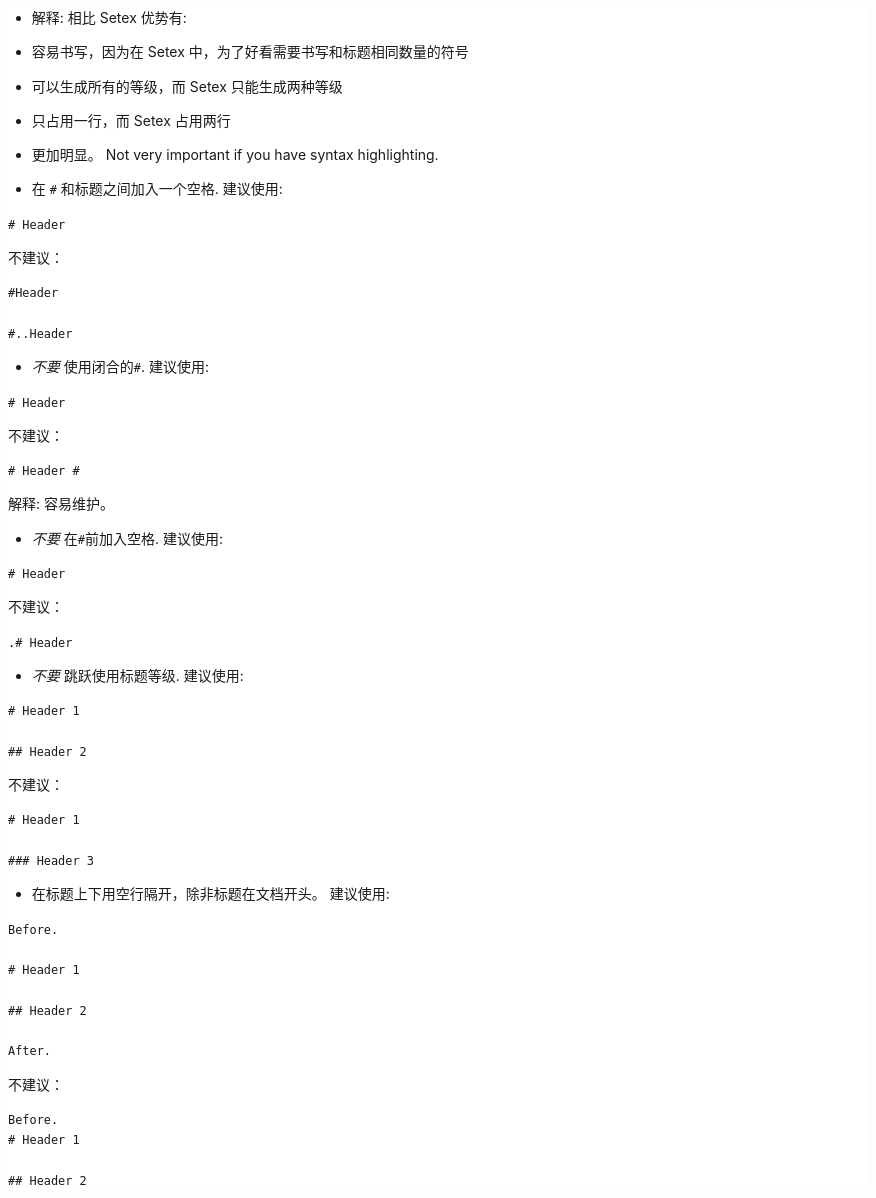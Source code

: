 - 解释: 相比 Setex 优势有:
 - 容易书写，因为在 Setex 中，为了好看需要书写和标题相同数量的符号
 - 可以生成所有的等级，而 Setex 只能生成两种等级
 - 只占用一行，而 Setex 占用两行
 - 更加明显。 Not very important if you have syntax highlighting.

- 在 `#` 和标题之间加入一个空格.
建议使用:
```
# Header
```
 不建议：
```
#Header

#..Header
```

- *不要* 使用闭合的`#`.
建议使用:
```
# Header
```
 不建议：
```
# Header #
```

 解释: 容易维护。
- *不要* 在`#`前加入空格.
建议使用:
```
# Header
```
 不建议：
```
.# Header
```

- *不要* 跳跃使用标题等级.
建议使用:
```
# Header 1

## Header 2
```
 不建议：
```
# Header 1

### Header 3
```

- 在标题上下用空行隔开，除非标题在文档开头。
建议使用:
```
Before.

# Header 1

## Header 2

After.
```
 不建议：
```
Before.
# Header 1

## Header 2
```